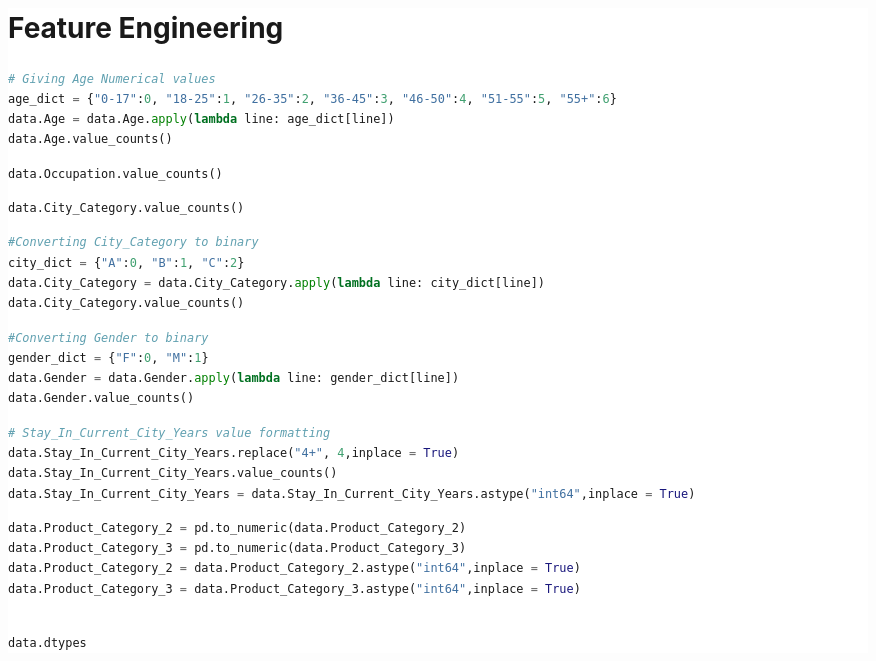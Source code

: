 # Feature Engineering


```python
# Giving Age Numerical values
age_dict = {"0-17":0, "18-25":1, "26-35":2, "36-45":3, "46-50":4, "51-55":5, "55+":6}
data.Age = data.Age.apply(lambda line: age_dict[line])
data.Age.value_counts()

```


```python
data.Occupation.value_counts()
```


```python
data.City_Category.value_counts()
```


```python
#Converting City_Category to binary
city_dict = {"A":0, "B":1, "C":2}
data.City_Category = data.City_Category.apply(lambda line: city_dict[line])
data.City_Category.value_counts()
```


```python
#Converting Gender to binary
gender_dict = {"F":0, "M":1}
data.Gender = data.Gender.apply(lambda line: gender_dict[line])
data.Gender.value_counts()
```


```python
# Stay_In_Current_City_Years value formatting
data.Stay_In_Current_City_Years.replace("4+", 4,inplace = True)
data.Stay_In_Current_City_Years.value_counts()
data.Stay_In_Current_City_Years = data.Stay_In_Current_City_Years.astype("int64",inplace = True)
```


```python
data.Product_Category_2 = pd.to_numeric(data.Product_Category_2)
data.Product_Category_3 = pd.to_numeric(data.Product_Category_3)
data.Product_Category_2 = data.Product_Category_2.astype("int64",inplace = True)
data.Product_Category_3 = data.Product_Category_3.astype("int64",inplace = True)

```


```python

data.dtypes
```
